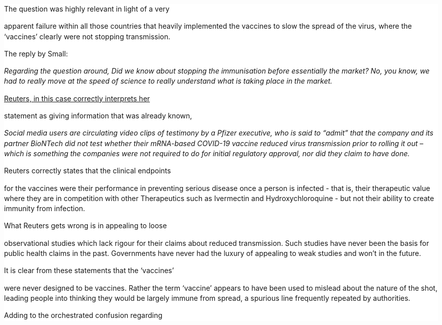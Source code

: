 The question was highly relevant in light of a very

apparent failure within all those countries that heavily
implemented the vaccines to slow the spread of the
virus, where the ‘vaccines’ clearly were not stopping
transmission.

The reply by Small:

_Regarding the question around, Did we know about_
_stopping the immunisation before essentially the_
_market? No, you know, we had to really move at the_
_speed of science to really understand what is taking_
_place in the market._

[Reuters, in this case correctly interprets her](https://www.reuters.com/article/factcheck-pfizer-vaccine-transmission-idUSL1N31F20E)

statement as giving information that was already
known,

_Social media users are circulating video clips of_
_testimony by a Pfizer executive, who is said to_
_“admit” that the company and its partner BioNTech_
_did not test whether their mRNA-based COVID-19_
_vaccine reduced virus transmission prior to rolling_
_it out – which is something the companies were not_
_required to do for initial regulatory approval, nor did_
_they claim to have done._

Reuters correctly states that the clinical endpoints

for the vaccines were their performance in preventing
serious disease once a person is infected - that is,
their therapeutic value where they are in competition
with other Therapeutics such as Ivermectin and
Hydroxychloroquine - but not their ability to create
immunity from infection.

What Reuters gets wrong is in appealing to loose


observational studies which lack rigour for their claims
about reduced transmission. Such studies have never
been the basis for public health claims in the past.
Governments have never had the luxury of appealing to
weak studies and won’t in the future.

It is clear from these statements that the ‘vaccines’

were never designed to be vaccines. Rather the term
‘vaccine’ appears to have been used to mislead about
the nature of the shot, leading people into thinking they
would be largely immune from spread, a spurious line
frequently repeated by authorities.

Adding to the orchestrated confusion regarding

